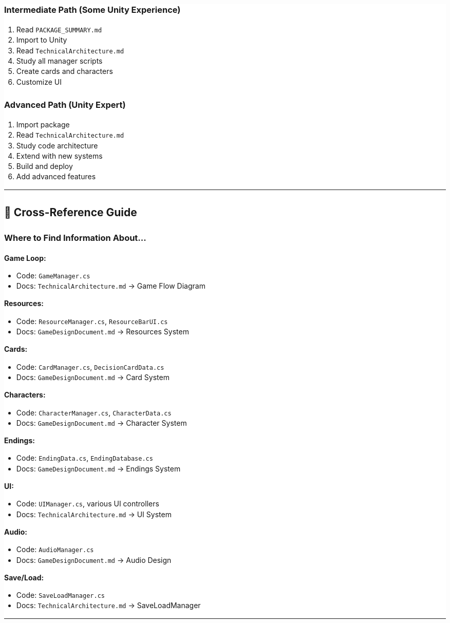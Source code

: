 ### Intermediate Path (Some Unity Experience)
1. Read `PACKAGE_SUMMARY.md`
2. Import to Unity
3. Read `TechnicalArchitecture.md`
4. Study all manager scripts
5. Create cards and characters
6. Customize UI

### Advanced Path (Unity Expert)
1. Import package
2. Read `TechnicalArchitecture.md`
3. Study code architecture
4. Extend with new systems
5. Build and deploy
6. Add advanced features

---

## 🔗 Cross-Reference Guide

### Where to Find Information About...

**Game Loop:**
- Code: `GameManager.cs`
- Docs: `TechnicalArchitecture.md` → Game Flow Diagram

**Resources:**
- Code: `ResourceManager.cs`, `ResourceBarUI.cs`
- Docs: `GameDesignDocument.md` → Resources System

**Cards:**
- Code: `CardManager.cs`, `DecisionCardData.cs`
- Docs: `GameDesignDocument.md` → Card System

**Characters:**
- Code: `CharacterManager.cs`, `CharacterData.cs`
- Docs: `GameDesignDocument.md` → Character System

**Endings:**
- Code: `EndingData.cs`, `EndingDatabase.cs`
- Docs: `GameDesignDocument.md` → Endings System

**UI:**
- Code: `UIManager.cs`, various UI controllers
- Docs: `TechnicalArchitecture.md` → UI System

**Audio:**
- Code: `AudioManager.cs`
- Docs: `GameDesignDocument.md` → Audio Design

**Save/Load:**
- Code: `SaveLoadManager.cs`
- Docs: `TechnicalArchitecture.md` → SaveLoadManager

---